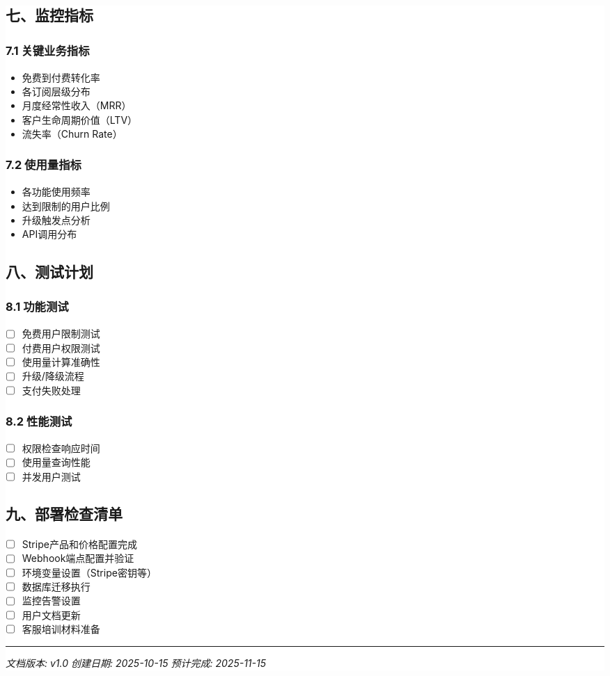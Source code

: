 ## 七、监控指标

### 7.1 关键业务指标
- 免费到付费转化率
- 各订阅层级分布
- 月度经常性收入（MRR）
- 客户生命周期价值（LTV）
- 流失率（Churn Rate）

### 7.2 使用量指标
- 各功能使用频率
- 达到限制的用户比例
- 升级触发点分析
- API调用分布

## 八、测试计划

### 8.1 功能测试
- [ ] 免费用户限制测试
- [ ] 付费用户权限测试
- [ ] 使用量计算准确性
- [ ] 升级/降级流程
- [ ] 支付失败处理

### 8.2 性能测试
- [ ] 权限检查响应时间
- [ ] 使用量查询性能
- [ ] 并发用户测试

## 九、部署检查清单

- [ ] Stripe产品和价格配置完成
- [ ] Webhook端点配置并验证
- [ ] 环境变量设置（Stripe密钥等）
- [ ] 数据库迁移执行
- [ ] 监控告警设置
- [ ] 用户文档更新
- [ ] 客服培训材料准备

---

*文档版本: v1.0*
*创建日期: 2025-10-15*
*预计完成: 2025-11-15*

  [SubscriptionPlan.FREE]: {
  [SubscriptionPlan.PROFESSIONAL]: {
  [SubscriptionPlan.ADVANCED]: {
  [SubscriptionPlan.ENTERPRISE]: {